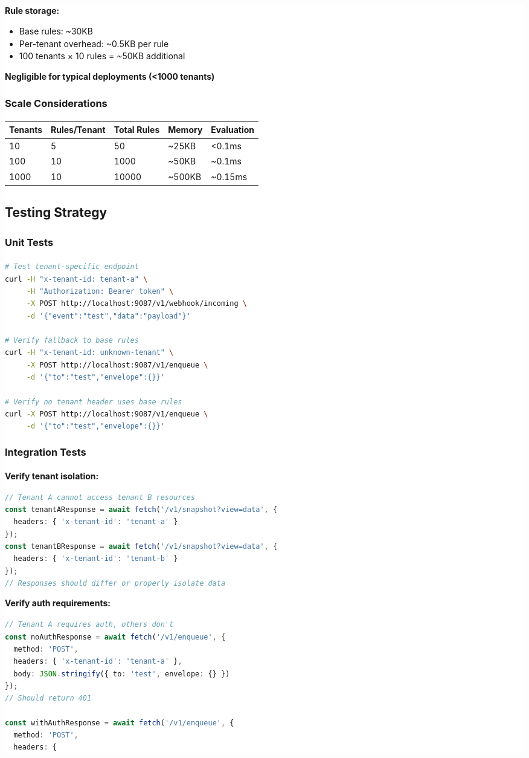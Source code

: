 **Rule storage:**
- Base rules: ~30KB
- Per-tenant overhead: ~0.5KB per rule
- 100 tenants × 10 rules = ~50KB additional

**Negligible for typical deployments (<1000 tenants)**

### Scale Considerations

| Tenants | Rules/Tenant | Total Rules | Memory | Evaluation |
|---------|--------------|-------------|---------|------------|
| 10 | 5 | 50 | ~25KB | <0.1ms |
| 100 | 10 | 1000 | ~50KB | ~0.1ms |
| 1000 | 10 | 10000 | ~500KB | ~0.15ms |

## Testing Strategy

### Unit Tests

```bash
# Test tenant-specific endpoint
curl -H "x-tenant-id: tenant-a" \
     -H "Authorization: Bearer token" \
     -X POST http://localhost:9087/v1/webhook/incoming \
     -d '{"event":"test","data":"payload"}'

# Verify fallback to base rules
curl -H "x-tenant-id: unknown-tenant" \
     -X POST http://localhost:9087/v1/enqueue \
     -d '{"to":"test","envelope":{}}'

# Verify no tenant header uses base rules
curl -X POST http://localhost:9087/v1/enqueue \
     -d '{"to":"test","envelope":{}}'
```

### Integration Tests

**Verify tenant isolation:**
```typescript
// Tenant A cannot access tenant B resources
const tenantAResponse = await fetch('/v1/snapshot?view=data', {
  headers: { 'x-tenant-id': 'tenant-a' }
});
const tenantBResponse = await fetch('/v1/snapshot?view=data', {
  headers: { 'x-tenant-id': 'tenant-b' }
});
// Responses should differ or properly isolate data
```

**Verify auth requirements:**
```typescript
// Tenant A requires auth, others don't
const noAuthResponse = await fetch('/v1/enqueue', {
  method: 'POST',
  headers: { 'x-tenant-id': 'tenant-a' },
  body: JSON.stringify({ to: 'test', envelope: {} })
});
// Should return 401

const withAuthResponse = await fetch('/v1/enqueue', {
  method: 'POST',
  headers: { 
```